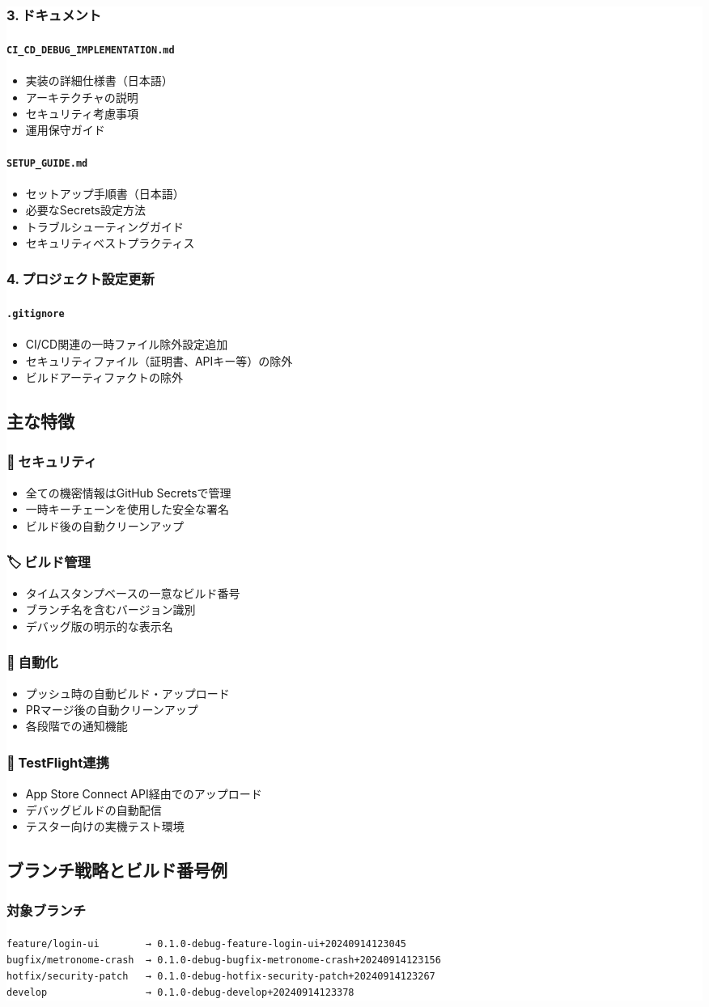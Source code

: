 ### 3. ドキュメント

#### `CI_CD_DEBUG_IMPLEMENTATION.md`
- 実装の詳細仕様書（日本語）
- アーキテクチャの説明
- セキュリティ考慮事項
- 運用保守ガイド

#### `SETUP_GUIDE.md`
- セットアップ手順書（日本語）
- 必要なSecrets設定方法
- トラブルシューティングガイド
- セキュリティベストプラクティス

### 4. プロジェクト設定更新

#### `.gitignore`
- CI/CD関連の一時ファイル除外設定追加
- セキュリティファイル（証明書、APIキー等）の除外
- ビルドアーティファクトの除外

## 主な特徴

### 🔐 セキュリティ
- 全ての機密情報はGitHub Secretsで管理
- 一時キーチェーンを使用した安全な署名
- ビルド後の自動クリーンアップ

### 🏷️ ビルド管理
- タイムスタンプベースの一意なビルド番号
- ブランチ名を含むバージョン識別
- デバッグ版の明示的な表示名

### 🚀 自動化
- プッシュ時の自動ビルド・アップロード
- PRマージ後の自動クリーンアップ
- 各段階での通知機能

### 📱 TestFlight連携
- App Store Connect API経由でのアップロード
- デバッグビルドの自動配信
- テスター向けの実機テスト環境

## ブランチ戦略とビルド番号例

### 対象ブランチ
```
feature/login-ui        → 0.1.0-debug-feature-login-ui+20240914123045
bugfix/metronome-crash  → 0.1.0-debug-bugfix-metronome-crash+20240914123156
hotfix/security-patch   → 0.1.0-debug-hotfix-security-patch+20240914123267
develop                 → 0.1.0-debug-develop+20240914123378
```
